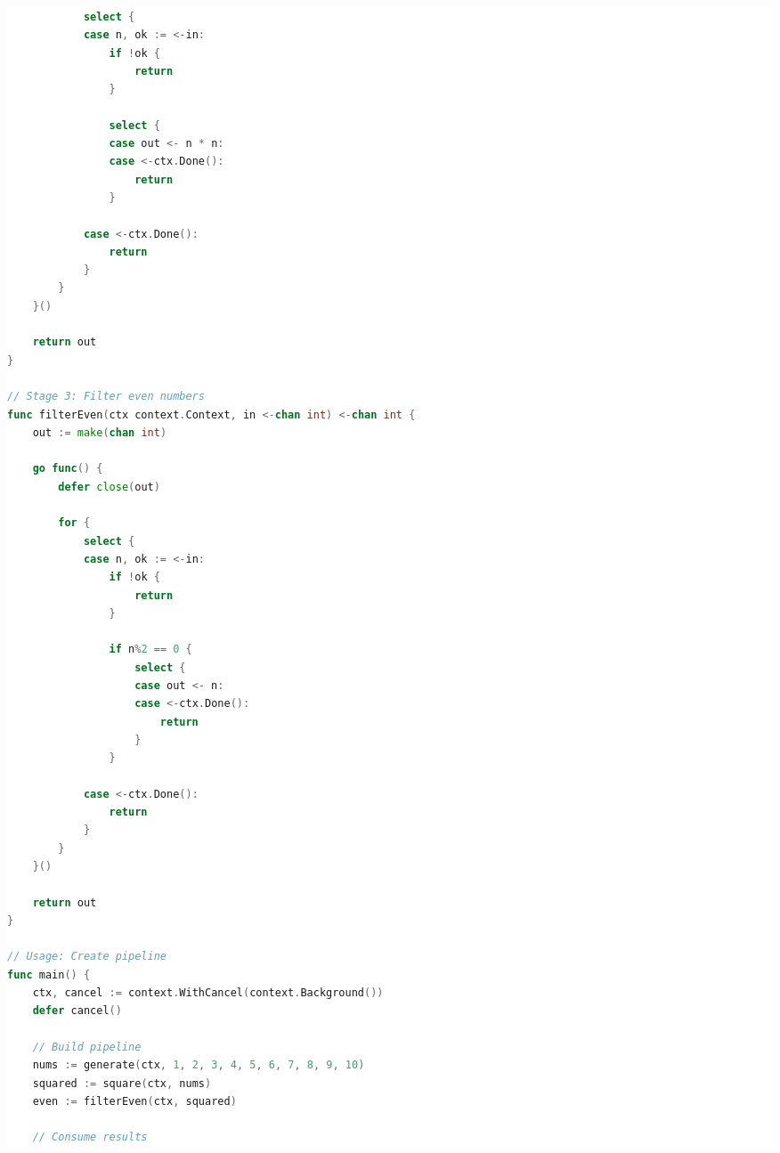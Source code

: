 ```go
            select {
            case n, ok := <-in:
                if !ok {
                    return
                }

                select {
                case out <- n * n:
                case <-ctx.Done():
                    return
                }

            case <-ctx.Done():
                return
            }
        }
    }()

    return out
}

// Stage 3: Filter even numbers
func filterEven(ctx context.Context, in <-chan int) <-chan int {
    out := make(chan int)

    go func() {
        defer close(out)

        for {
            select {
            case n, ok := <-in:
                if !ok {
                    return
                }

                if n%2 == 0 {
                    select {
                    case out <- n:
                    case <-ctx.Done():
                        return
                    }
                }

            case <-ctx.Done():
                return
            }
        }
    }()

    return out
}

// Usage: Create pipeline
func main() {
    ctx, cancel := context.WithCancel(context.Background())
    defer cancel()

    // Build pipeline
    nums := generate(ctx, 1, 2, 3, 4, 5, 6, 7, 8, 9, 10)
    squared := square(ctx, nums)
    even := filterEven(ctx, squared)

    // Consume results
```